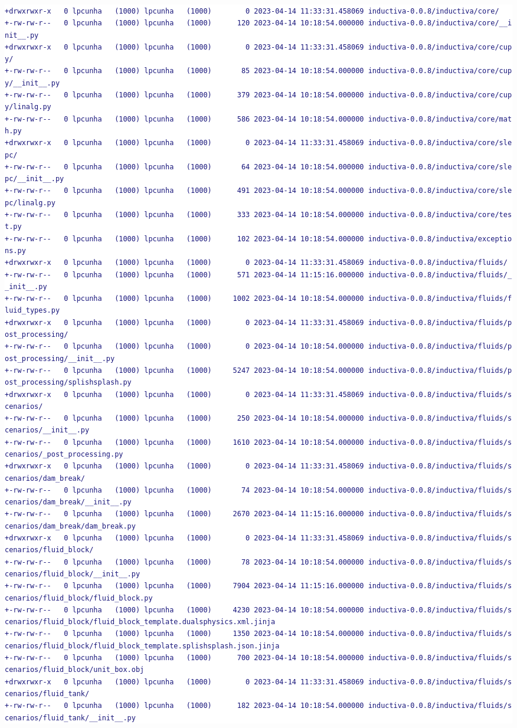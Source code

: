 ```diff
+drwxrwxr-x   0 lpcunha   (1000) lpcunha   (1000)        0 2023-04-14 11:33:31.458069 inductiva-0.0.8/inductiva/core/
+-rw-rw-r--   0 lpcunha   (1000) lpcunha   (1000)      120 2023-04-14 10:18:54.000000 inductiva-0.0.8/inductiva/core/__init__.py
+drwxrwxr-x   0 lpcunha   (1000) lpcunha   (1000)        0 2023-04-14 11:33:31.458069 inductiva-0.0.8/inductiva/core/cupy/
+-rw-rw-r--   0 lpcunha   (1000) lpcunha   (1000)       85 2023-04-14 10:18:54.000000 inductiva-0.0.8/inductiva/core/cupy/__init__.py
+-rw-rw-r--   0 lpcunha   (1000) lpcunha   (1000)      379 2023-04-14 10:18:54.000000 inductiva-0.0.8/inductiva/core/cupy/linalg.py
+-rw-rw-r--   0 lpcunha   (1000) lpcunha   (1000)      586 2023-04-14 10:18:54.000000 inductiva-0.0.8/inductiva/core/math.py
+drwxrwxr-x   0 lpcunha   (1000) lpcunha   (1000)        0 2023-04-14 11:33:31.458069 inductiva-0.0.8/inductiva/core/slepc/
+-rw-rw-r--   0 lpcunha   (1000) lpcunha   (1000)       64 2023-04-14 10:18:54.000000 inductiva-0.0.8/inductiva/core/slepc/__init__.py
+-rw-rw-r--   0 lpcunha   (1000) lpcunha   (1000)      491 2023-04-14 10:18:54.000000 inductiva-0.0.8/inductiva/core/slepc/linalg.py
+-rw-rw-r--   0 lpcunha   (1000) lpcunha   (1000)      333 2023-04-14 10:18:54.000000 inductiva-0.0.8/inductiva/core/test.py
+-rw-rw-r--   0 lpcunha   (1000) lpcunha   (1000)      102 2023-04-14 10:18:54.000000 inductiva-0.0.8/inductiva/exceptions.py
+drwxrwxr-x   0 lpcunha   (1000) lpcunha   (1000)        0 2023-04-14 11:33:31.458069 inductiva-0.0.8/inductiva/fluids/
+-rw-rw-r--   0 lpcunha   (1000) lpcunha   (1000)      571 2023-04-14 11:15:16.000000 inductiva-0.0.8/inductiva/fluids/__init__.py
+-rw-rw-r--   0 lpcunha   (1000) lpcunha   (1000)     1002 2023-04-14 10:18:54.000000 inductiva-0.0.8/inductiva/fluids/fluid_types.py
+drwxrwxr-x   0 lpcunha   (1000) lpcunha   (1000)        0 2023-04-14 11:33:31.458069 inductiva-0.0.8/inductiva/fluids/post_processing/
+-rw-rw-r--   0 lpcunha   (1000) lpcunha   (1000)        0 2023-04-14 10:18:54.000000 inductiva-0.0.8/inductiva/fluids/post_processing/__init__.py
+-rw-rw-r--   0 lpcunha   (1000) lpcunha   (1000)     5247 2023-04-14 10:18:54.000000 inductiva-0.0.8/inductiva/fluids/post_processing/splishsplash.py
+drwxrwxr-x   0 lpcunha   (1000) lpcunha   (1000)        0 2023-04-14 11:33:31.458069 inductiva-0.0.8/inductiva/fluids/scenarios/
+-rw-rw-r--   0 lpcunha   (1000) lpcunha   (1000)      250 2023-04-14 10:18:54.000000 inductiva-0.0.8/inductiva/fluids/scenarios/__init__.py
+-rw-rw-r--   0 lpcunha   (1000) lpcunha   (1000)     1610 2023-04-14 10:18:54.000000 inductiva-0.0.8/inductiva/fluids/scenarios/_post_processing.py
+drwxrwxr-x   0 lpcunha   (1000) lpcunha   (1000)        0 2023-04-14 11:33:31.458069 inductiva-0.0.8/inductiva/fluids/scenarios/dam_break/
+-rw-rw-r--   0 lpcunha   (1000) lpcunha   (1000)       74 2023-04-14 10:18:54.000000 inductiva-0.0.8/inductiva/fluids/scenarios/dam_break/__init__.py
+-rw-rw-r--   0 lpcunha   (1000) lpcunha   (1000)     2670 2023-04-14 11:15:16.000000 inductiva-0.0.8/inductiva/fluids/scenarios/dam_break/dam_break.py
+drwxrwxr-x   0 lpcunha   (1000) lpcunha   (1000)        0 2023-04-14 11:33:31.458069 inductiva-0.0.8/inductiva/fluids/scenarios/fluid_block/
+-rw-rw-r--   0 lpcunha   (1000) lpcunha   (1000)       78 2023-04-14 10:18:54.000000 inductiva-0.0.8/inductiva/fluids/scenarios/fluid_block/__init__.py
+-rw-rw-r--   0 lpcunha   (1000) lpcunha   (1000)     7904 2023-04-14 11:15:16.000000 inductiva-0.0.8/inductiva/fluids/scenarios/fluid_block/fluid_block.py
+-rw-rw-r--   0 lpcunha   (1000) lpcunha   (1000)     4230 2023-04-14 10:18:54.000000 inductiva-0.0.8/inductiva/fluids/scenarios/fluid_block/fluid_block_template.dualsphysics.xml.jinja
+-rw-rw-r--   0 lpcunha   (1000) lpcunha   (1000)     1350 2023-04-14 10:18:54.000000 inductiva-0.0.8/inductiva/fluids/scenarios/fluid_block/fluid_block_template.splishsplash.json.jinja
+-rw-rw-r--   0 lpcunha   (1000) lpcunha   (1000)      700 2023-04-14 10:18:54.000000 inductiva-0.0.8/inductiva/fluids/scenarios/fluid_block/unit_box.obj
+drwxrwxr-x   0 lpcunha   (1000) lpcunha   (1000)        0 2023-04-14 11:33:31.458069 inductiva-0.0.8/inductiva/fluids/scenarios/fluid_tank/
+-rw-rw-r--   0 lpcunha   (1000) lpcunha   (1000)      182 2023-04-14 10:18:54.000000 inductiva-0.0.8/inductiva/fluids/scenarios/fluid_tank/__init__.py
```
